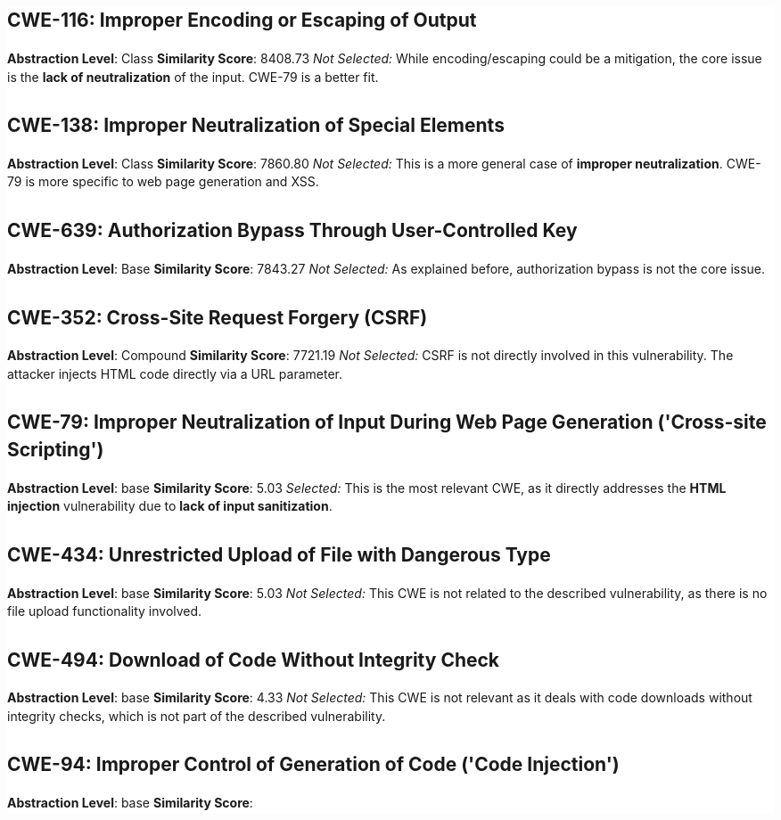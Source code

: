 ## CWE-116: Improper Encoding or Escaping of Output
**Abstraction Level**: Class
**Similarity Score**: 8408.73
*Not Selected:* While encoding/escaping could be a mitigation, the core issue is the **lack of neutralization** of the input. CWE-79 is a better fit.

## CWE-138: Improper Neutralization of Special Elements
**Abstraction Level**: Class
**Similarity Score**: 7860.80
*Not Selected:* This is a more general case of **improper neutralization**. CWE-79 is more specific to web page generation and XSS.

## CWE-639: Authorization Bypass Through User-Controlled Key
**Abstraction Level**: Base
**Similarity Score**: 7843.27
*Not Selected:* As explained before, authorization bypass is not the core issue.

## CWE-352: Cross-Site Request Forgery (CSRF)
**Abstraction Level**: Compound
**Similarity Score**: 7721.19
*Not Selected:* CSRF is not directly involved in this vulnerability. The attacker injects HTML code directly via a URL parameter.

## CWE-79: Improper Neutralization of Input During Web Page Generation ('Cross-site Scripting')
**Abstraction Level**: base
**Similarity Score**: 5.03
*Selected:* This is the most relevant CWE, as it directly addresses the **HTML injection** vulnerability due to **lack of input sanitization**.

## CWE-434: Unrestricted Upload of File with Dangerous Type
**Abstraction Level**: base
**Similarity Score**: 5.03
*Not Selected:* This CWE is not related to the described vulnerability, as there is no file upload functionality involved.

## CWE-494: Download of Code Without Integrity Check
**Abstraction Level**: base
**Similarity Score**: 4.33
*Not Selected:* This CWE is not relevant as it deals with code downloads without integrity checks, which is not part of the described vulnerability.

## CWE-94: Improper Control of Generation of Code ('Code Injection')
**Abstraction Level**: base
**Similarity Score**:
